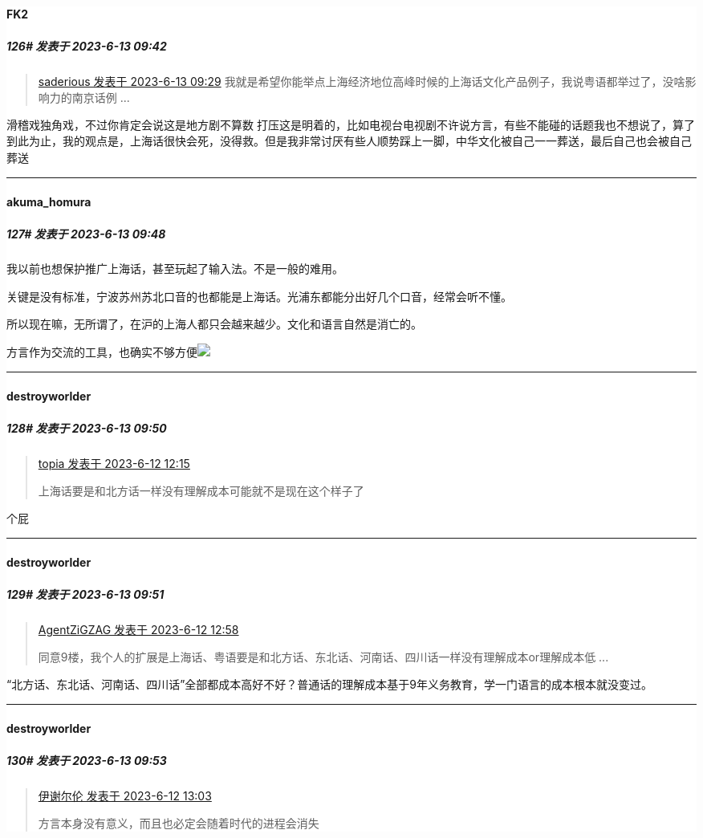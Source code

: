 ####  FK2  
##### 126#       发表于 2023-6-13 09:42

<blockquote><a href="httphttps://bbs.saraba1st.com/2b/forum.php?mod=redirect&amp;goto=findpost&amp;pid=61261730&amp;ptid=2139618" target="_blank">saderious 发表于 2023-6-13 09:29</a>
我就是希望你能举点上海经济地位高峰时候的上海话文化产品例子，我说粤语都举过了，没啥影响力的南京话例 ...</blockquote>
滑稽戏独角戏，不过你肯定会说这是地方剧不算数
打压这是明着的，比如电视台电视剧不许说方言，有些不能碰的话题我也不想说了，算了到此为止，我的观点是，上海话很快会死，没得救。但是我非常讨厌有些人顺势踩上一脚，中华文化被自己一一葬送，最后自己也会被自己葬送


*****

####  akuma_homura  
##### 127#       发表于 2023-6-13 09:48

我以前也想保护推广上海话，甚至玩起了输入法。不是一般的难用。

关键是没有标准，宁波苏州苏北口音的也都能是上海话。光浦东都能分出好几个口音，经常会听不懂。

所以现在嘛，无所谓了，在沪的上海人都只会越来越少。文化和语言自然是消亡的。

方言作为交流的工具，也确实不够方便<img src="https://static.saraba1st.com/image/smiley/face2017/067.png" referrerpolicy="no-referrer">

*****

####  destroyworlder  
##### 128#       发表于 2023-6-13 09:50

<blockquote><a href="httphttps://bbs.saraba1st.com/2b/forum.php?mod=redirect&amp;goto=findpost&amp;pid=61248172&amp;ptid=2139618" target="_blank">topia 发表于 2023-6-12 12:15</a>

上海话要是和北方话一样没有理解成本可能就不是现在这个样子了</blockquote>
个屁

*****

####  destroyworlder  
##### 129#       发表于 2023-6-13 09:51

<blockquote><a href="httphttps://bbs.saraba1st.com/2b/forum.php?mod=redirect&amp;goto=findpost&amp;pid=61248756&amp;ptid=2139618" target="_blank">AgentZiGZAG 发表于 2023-6-12 12:58</a>

同意9楼，我个人的扩展是上海话、粤语要是和北方话、东北话、河南话、四川话一样没有理解成本or理解成本低 ...</blockquote>
“北方话、东北话、河南话、四川话”全部都成本高好不好？普通话的理解成本基于9年义务教育，学一门语言的成本根本就没变过。

*****

####  destroyworlder  
##### 130#       发表于 2023-6-13 09:53

<blockquote><a href="httphttps://bbs.saraba1st.com/2b/forum.php?mod=redirect&amp;goto=findpost&amp;pid=61248821&amp;ptid=2139618" target="_blank">伊谢尔伦 发表于 2023-6-12 13:03</a>

方言本身没有意义，而且也必定会随着时代的进程会消失
